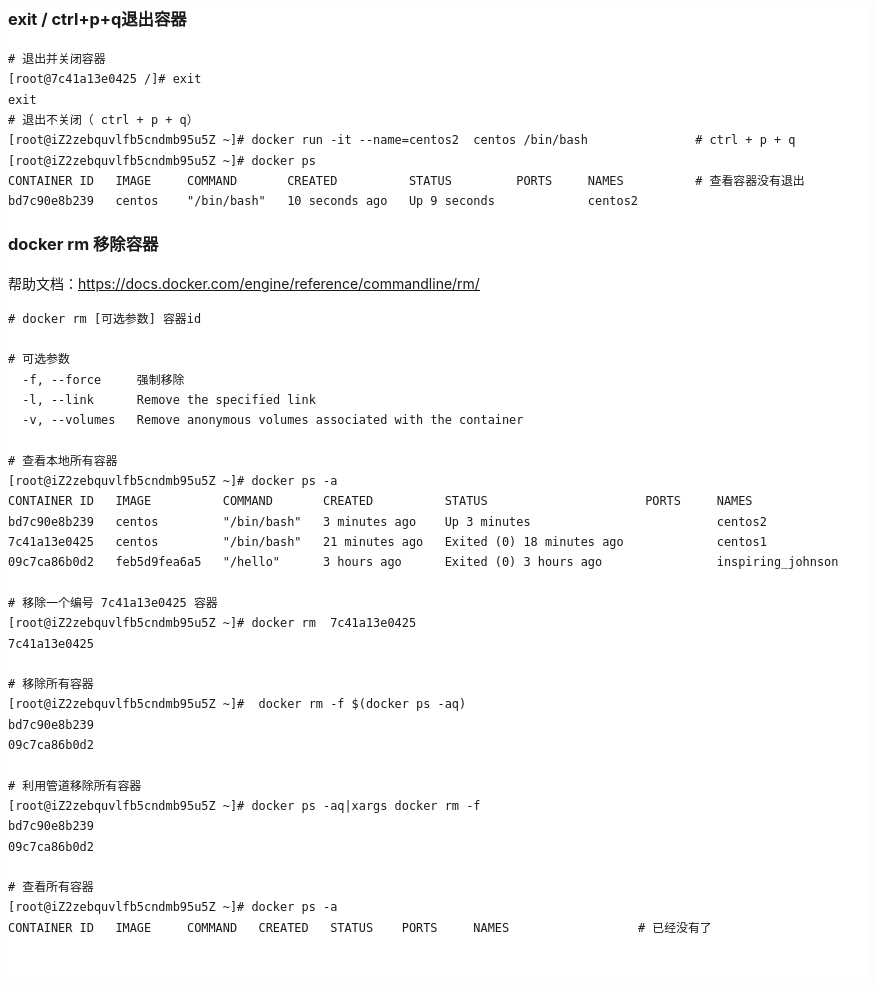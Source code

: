 

### exit / ctrl+p+q退出容器

~~~shell
# 退出并关闭容器
[root@7c41a13e0425 /]# exit  
exit
# 退出不关闭（ ctrl + p + q）
[root@iZ2zebquvlfb5cndmb95u5Z ~]# docker run -it --name=centos2  centos /bin/bash				# ctrl + p + q
[root@iZ2zebquvlfb5cndmb95u5Z ~]# docker ps
CONTAINER ID   IMAGE     COMMAND       CREATED          STATUS         PORTS     NAMES			# 查看容器没有退出
bd7c90e8b239   centos    "/bin/bash"   10 seconds ago   Up 9 seconds             centos2

~~~



### docker rm 移除容器

帮助文档：https://docs.docker.com/engine/reference/commandline/rm/

~~~shell
# docker rm [可选参数] 容器id

# 可选参数
  -f, --force     强制移除
  -l, --link      Remove the specified link
  -v, --volumes   Remove anonymous volumes associated with the container

# 查看本地所有容器
[root@iZ2zebquvlfb5cndmb95u5Z ~]# docker ps -a
CONTAINER ID   IMAGE          COMMAND       CREATED          STATUS                      PORTS     NAMES
bd7c90e8b239   centos         "/bin/bash"   3 minutes ago    Up 3 minutes                          centos2
7c41a13e0425   centos         "/bin/bash"   21 minutes ago   Exited (0) 18 minutes ago             centos1
09c7ca86b0d2   feb5d9fea6a5   "/hello"      3 hours ago      Exited (0) 3 hours ago                inspiring_johnson

# 移除一个编号 7c41a13e0425 容器
[root@iZ2zebquvlfb5cndmb95u5Z ~]# docker rm  7c41a13e0425
7c41a13e0425

# 移除所有容器
[root@iZ2zebquvlfb5cndmb95u5Z ~]#  docker rm -f $(docker ps -aq)
bd7c90e8b239
09c7ca86b0d2

# 利用管道移除所有容器
[root@iZ2zebquvlfb5cndmb95u5Z ~]# docker ps -aq|xargs docker rm -f
bd7c90e8b239
09c7ca86b0d2

# 查看所有容器
[root@iZ2zebquvlfb5cndmb95u5Z ~]# docker ps -a
CONTAINER ID   IMAGE     COMMAND   CREATED   STATUS    PORTS     NAMES					# 已经没有了



~~~
